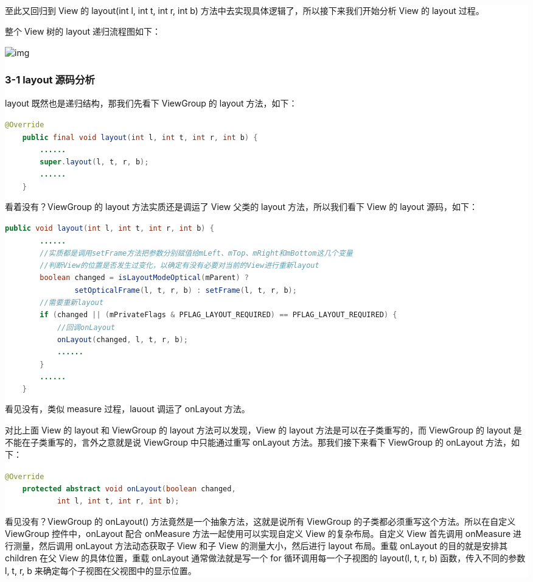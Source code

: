 至此又回归到 View 的 layout(int l, int t, int r, int b) 方法中去实现具体逻辑了，所以接下来我们开始分析 View 的 layout 过程。

整个 View 树的 layout 递归流程图如下：



![img](.assets/20150529163153998)



### **3-1 layout 源码分析**

layout 既然也是递归结构，那我们先看下 ViewGroup 的 layout 方法，如下：

```java
@Override
    public final void layout(int l, int t, int r, int b) {
        ......
        super.layout(l, t, r, b);
        ......
    }
```

看着没有？ViewGroup 的 layout 方法实质还是调运了 View 父类的 layout 方法，所以我们看下 View 的 layout 源码，如下：

```java
public void layout(int l, int t, int r, int b) {
        ......
        //实质都是调用setFrame方法把参数分别赋值给mLeft、mTop、mRight和mBottom这几个变量
        //判断View的位置是否发生过变化，以确定有没有必要对当前的View进行重新layout
        boolean changed = isLayoutModeOptical(mParent) ?
                setOpticalFrame(l, t, r, b) : setFrame(l, t, r, b);
        //需要重新layout
        if (changed || (mPrivateFlags & PFLAG_LAYOUT_REQUIRED) == PFLAG_LAYOUT_REQUIRED) {
            //回调onLayout
            onLayout(changed, l, t, r, b);
            ......
        }
        ......
    }
```

看见没有，类似 measure 过程，lauout 调运了 onLayout 方法。

对比上面 View 的 layout 和 ViewGroup 的 layout 方法可以发现，View 的 layout 方法是可以在子类重写的，而 ViewGroup 的 layout 是不能在子类重写的，言外之意就是说 ViewGroup 中只能通过重写 onLayout 方法。那我们接下来看下 ViewGroup 的 onLayout 方法，如下：

```java
@Override
    protected abstract void onLayout(boolean changed,
            int l, int t, int r, int b);
```

看见没有？ViewGroup 的 onLayout() 方法竟然是一个抽象方法，这就是说所有 ViewGroup 的子类都必须重写这个方法。所以在自定义 ViewGroup 控件中，onLayout 配合 onMeasure 方法一起使用可以实现自定义 View 的复杂布局。自定义 View 首先调用 onMeasure 进行测量，然后调用 onLayout 方法动态获取子 View 和子 View 的测量大小，然后进行 layout 布局。重载 onLayout 的目的就是安排其 children 在父 View 的具体位置，重载 onLayout 通常做法就是写一个 for 循环调用每一个子视图的 layout(l, t, r, b) 函数，传入不同的参数 l, t, r, b 来确定每个子视图在父视图中的显示位置。
